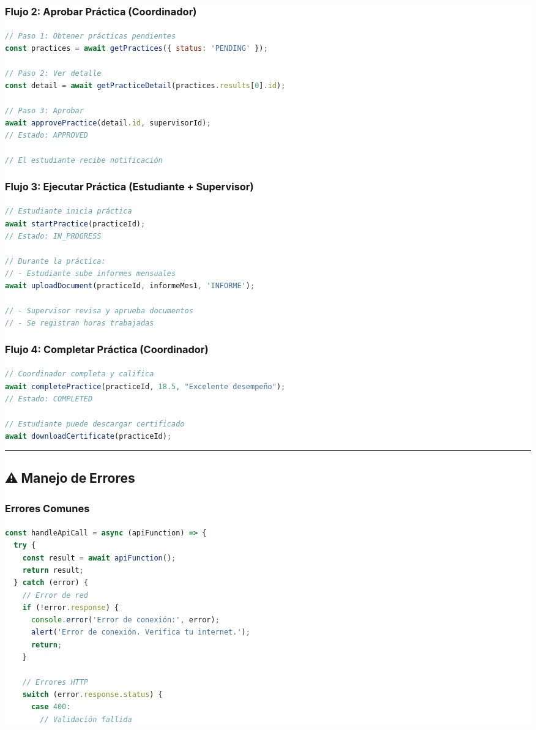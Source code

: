 ### Flujo 2: Aprobar Práctica (Coordinador)

```javascript
// Paso 1: Obtener prácticas pendientes
const practices = await getPractices({ status: 'PENDING' });

// Paso 2: Ver detalle
const detail = await getPracticeDetail(practices.results[0].id);

// Paso 3: Aprobar
await approvePractice(detail.id, supervisorId);
// Estado: APPROVED

// El estudiante recibe notificación
```

### Flujo 3: Ejecutar Práctica (Estudiante + Supervisor)

```javascript
// Estudiante inicia práctica
await startPractice(practiceId);
// Estado: IN_PROGRESS

// Durante la práctica:
// - Estudiante sube informes mensuales
await uploadDocument(practiceId, informeMes1, 'INFORME');

// - Supervisor revisa y aprueba documentos
// - Se registran horas trabajadas
```

### Flujo 4: Completar Práctica (Coordinador)

```javascript
// Coordinador completa y califica
await completePractice(practiceId, 18.5, "Excelente desempeño");
// Estado: COMPLETED

// Estudiante puede descargar certificado
await downloadCertificate(practiceId);
```

---

## ⚠️ Manejo de Errores

### Errores Comunes

```javascript
const handleApiCall = async (apiFunction) => {
  try {
    const result = await apiFunction();
    return result;
  } catch (error) {
    // Error de red
    if (!error.response) {
      console.error('Error de conexión:', error);
      alert('Error de conexión. Verifica tu internet.');
      return;
    }
    
    // Errores HTTP
    switch (error.response.status) {
      case 400:
        // Validación fallida
```
